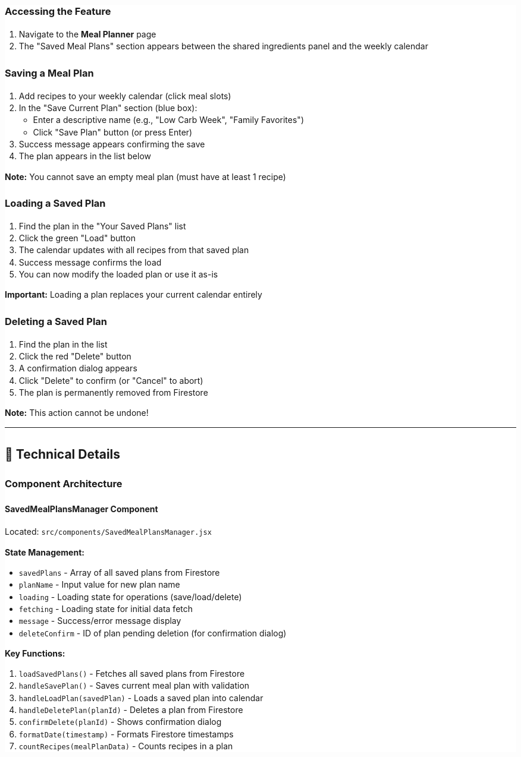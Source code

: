 ### **Accessing the Feature**
1. Navigate to the **Meal Planner** page
2. The "Saved Meal Plans" section appears between the shared ingredients panel and the weekly calendar

### **Saving a Meal Plan**
1. Add recipes to your weekly calendar (click meal slots)
2. In the "Save Current Plan" section (blue box):
   - Enter a descriptive name (e.g., "Low Carb Week", "Family Favorites")
   - Click "Save Plan" button (or press Enter)
3. Success message appears confirming the save
4. The plan appears in the list below

**Note:** You cannot save an empty meal plan (must have at least 1 recipe)

### **Loading a Saved Plan**
1. Find the plan in the "Your Saved Plans" list
2. Click the green "Load" button
3. The calendar updates with all recipes from that saved plan
4. Success message confirms the load
5. You can now modify the loaded plan or use it as-is

**Important:** Loading a plan replaces your current calendar entirely

### **Deleting a Saved Plan**
1. Find the plan in the list
2. Click the red "Delete" button
3. A confirmation dialog appears
4. Click "Delete" to confirm (or "Cancel" to abort)
5. The plan is permanently removed from Firestore

**Note:** This action cannot be undone!

---

## 🔧 Technical Details

### **Component Architecture**

#### **SavedMealPlansManager Component**
Located: `src/components/SavedMealPlansManager.jsx`

**State Management:**
- `savedPlans` - Array of all saved plans from Firestore
- `planName` - Input value for new plan name
- `loading` - Loading state for operations (save/load/delete)
- `fetching` - Loading state for initial data fetch
- `message` - Success/error message display
- `deleteConfirm` - ID of plan pending deletion (for confirmation dialog)

**Key Functions:**
1. `loadSavedPlans()` - Fetches all saved plans from Firestore
2. `handleSavePlan()` - Saves current meal plan with validation
3. `handleLoadPlan(savedPlan)` - Loads a saved plan into calendar
4. `handleDeletePlan(planId)` - Deletes a plan from Firestore
5. `confirmDelete(planId)` - Shows confirmation dialog
6. `formatDate(timestamp)` - Formats Firestore timestamps
7. `countRecipes(mealPlanData)` - Counts recipes in a plan
